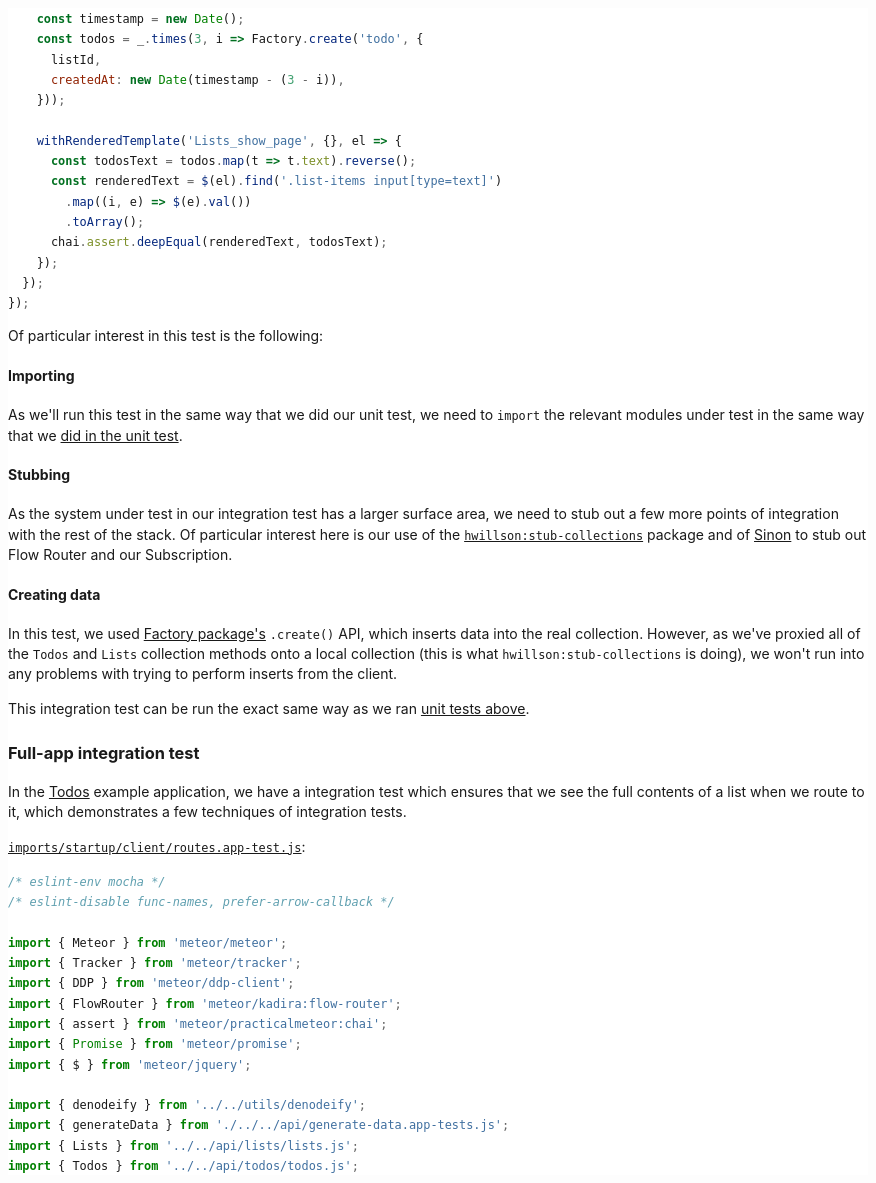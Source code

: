 ```js
    const timestamp = new Date();
    const todos = _.times(3, i => Factory.create('todo', {
      listId,
      createdAt: new Date(timestamp - (3 - i)),
    }));

    withRenderedTemplate('Lists_show_page', {}, el => {
      const todosText = todos.map(t => t.text).reverse();
      const renderedText = $(el).find('.list-items input[type=text]')
        .map((i, e) => $(e).val())
        .toArray();
      chai.assert.deepEqual(renderedText, todosText);
    });
  });
});
```

Of particular interest in this test is the following:

<h4 id="simple-integration-test-importing">Importing</h4>

As we'll run this test in the same way that we did our unit test, we need to `import` the relevant modules under test in the same way that we [did in the unit test](#simple-integration-test-importing).

<h4 id="simple-integration-test-stubbing">Stubbing</h4>

As the system under test in our integration test has a larger surface area, we need to stub out a few more points of integration with the rest of the stack. Of particular interest here is our use of the [`hwillson:stub-collections`](#mocking-the-database) package and of [Sinon](http://sinonjs.org) to stub out Flow Router and our Subscription.

<h4 id="simple-integration-test-data">Creating data</h4>

In this test, we used [Factory package's](#test-data) `.create()` API, which inserts data into the real collection. However, as we've proxied all of the `Todos` and `Lists` collection methods onto a local collection (this is what `hwillson:stub-collections` is doing), we won't run into any problems with trying to perform inserts from the client.

This integration test can be run the exact same way as we ran [unit tests above](#running-unit-tests).

<h3 id="full-app-integration-test">Full-app integration test</h3>

In the [Todos](https://github.com/meteor/todos) example application, we have a integration test which ensures that we see the full contents of a list when we route to it, which demonstrates a few techniques of integration tests.

[`imports/startup/client/routes.app-test.js`](https://github.com/meteor/todos/blob/master/imports/startup/client/routes.app-test.js):

```js
/* eslint-env mocha */
/* eslint-disable func-names, prefer-arrow-callback */

import { Meteor } from 'meteor/meteor';
import { Tracker } from 'meteor/tracker';
import { DDP } from 'meteor/ddp-client';
import { FlowRouter } from 'meteor/kadira:flow-router';
import { assert } from 'meteor/practicalmeteor:chai';
import { Promise } from 'meteor/promise';
import { $ } from 'meteor/jquery';

import { denodeify } from '../../utils/denodeify';
import { generateData } from './../../api/generate-data.app-tests.js';
import { Lists } from '../../api/lists/lists.js';
import { Todos } from '../../api/todos/todos.js';


```